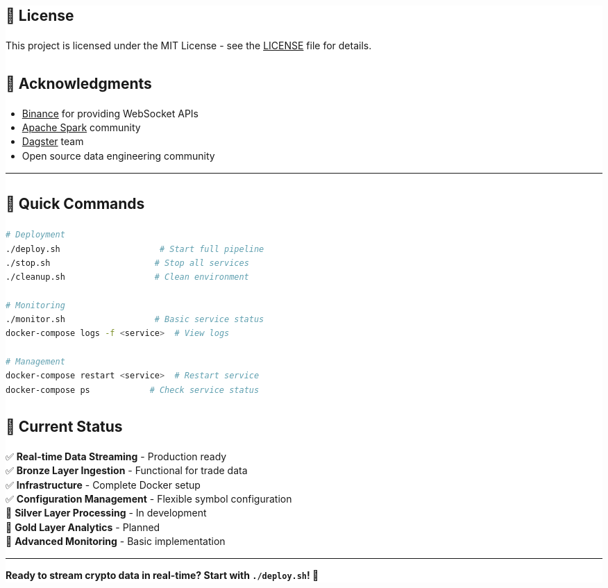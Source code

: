 ## 📄 License

This project is licensed under the MIT License - see the [LICENSE](LICENSE) file for details.

## 🙏 Acknowledgments

- [Binance](https://binance.com) for providing WebSocket APIs
- [Apache Spark](https://spark.apache.org/) community
- [Dagster](https://dagster.io/) team
- Open source data engineering community

---

## 🚀 Quick Commands

```bash
# Deployment
./deploy.sh                    # Start full pipeline
./stop.sh                     # Stop all services
./cleanup.sh                  # Clean environment

# Monitoring
./monitor.sh                  # Basic service status
docker-compose logs -f <service>  # View logs

# Management
docker-compose restart <service>  # Restart service
docker-compose ps            # Check service status
```

## 🎯 Current Status

✅ **Real-time Data Streaming** - Production ready  
✅ **Bronze Layer Ingestion** - Functional for trade data  
✅ **Infrastructure** - Complete Docker setup  
✅ **Configuration Management** - Flexible symbol configuration  
🚧 **Silver Layer Processing** - In development  
🚧 **Gold Layer Analytics** - Planned  
🚧 **Advanced Monitoring** - Basic implementation  

---

**Ready to stream crypto data in real-time? Start with `./deploy.sh`! 🚀**